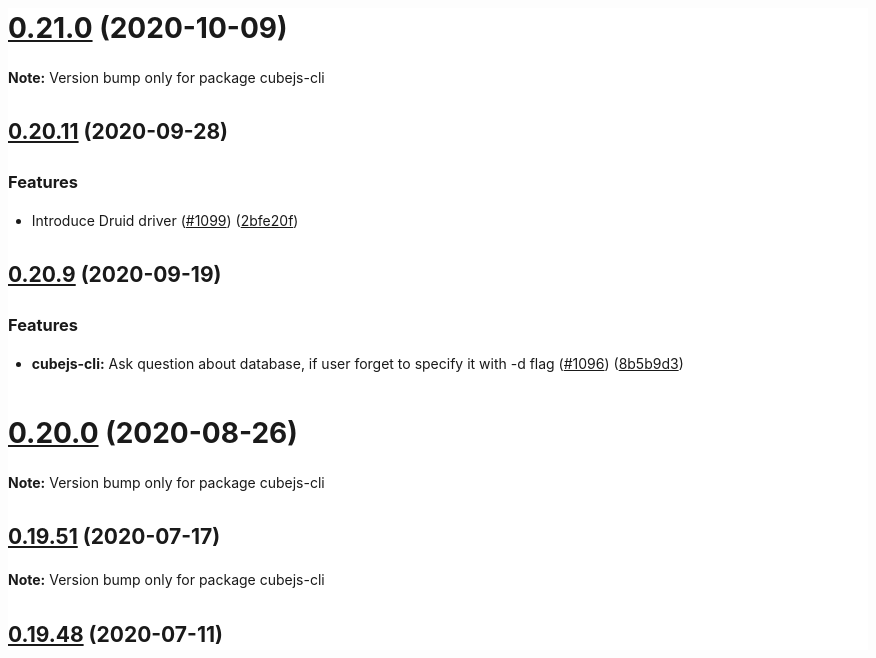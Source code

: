 



# [0.21.0](https://github.com/cube-js/cube.js/compare/v0.20.15...v0.21.0) (2020-10-09)

**Note:** Version bump only for package cubejs-cli





## [0.20.11](https://github.com/cube-js/cube.js/compare/v0.20.10...v0.20.11) (2020-09-28)


### Features

* Introduce Druid driver ([#1099](https://github.com/cube-js/cube.js/issues/1099)) ([2bfe20f](https://github.com/cube-js/cube.js/commit/2bfe20f))





## [0.20.9](https://github.com/cube-js/cube.js/compare/v0.20.8...v0.20.9) (2020-09-19)


### Features

* **cubejs-cli:** Ask question about database, if user forget to specify it with -d flag ([#1096](https://github.com/cube-js/cube.js/issues/1096)) ([8b5b9d3](https://github.com/cube-js/cube.js/commit/8b5b9d3))





# [0.20.0](https://github.com/cube-js/cube.js/compare/v0.19.61...v0.20.0) (2020-08-26)

**Note:** Version bump only for package cubejs-cli





## [0.19.51](https://github.com/cube-js/cube.js/compare/v0.19.50...v0.19.51) (2020-07-17)

**Note:** Version bump only for package cubejs-cli





## [0.19.48](https://github.com/cube-js/cube.js/compare/v0.19.47...v0.19.48) (2020-07-11)

